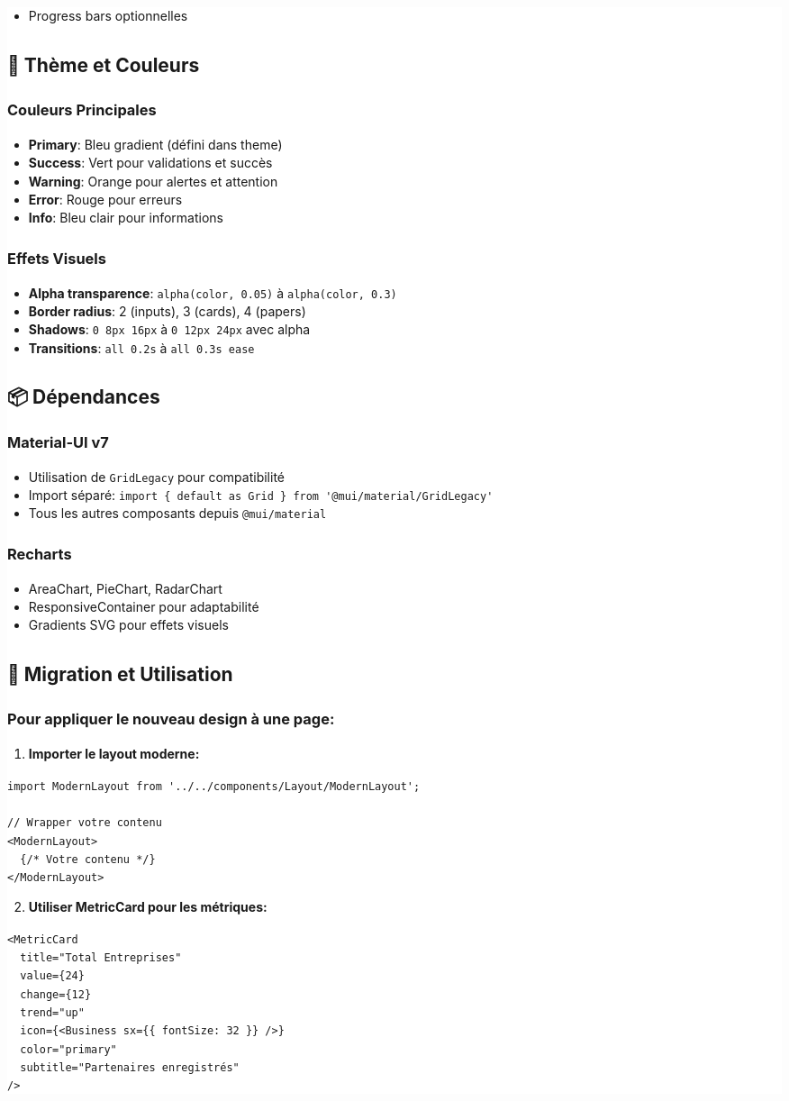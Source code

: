 - Progress bars optionnelles

## 🎨 Thème et Couleurs

### Couleurs Principales
- **Primary**: Bleu gradient (défini dans theme)
- **Success**: Vert pour validations et succès
- **Warning**: Orange pour alertes et attention
- **Error**: Rouge pour erreurs
- **Info**: Bleu clair pour informations

### Effets Visuels
- **Alpha transparence**: `alpha(color, 0.05)` à `alpha(color, 0.3)`
- **Border radius**: 2 (inputs), 3 (cards), 4 (papers)
- **Shadows**: `0 8px 16px` à `0 12px 24px` avec alpha
- **Transitions**: `all 0.2s` à `all 0.3s ease`

## 📦 Dépendances

### Material-UI v7
- Utilisation de `GridLegacy` pour compatibilité
- Import séparé: `import { default as Grid } from '@mui/material/GridLegacy'`
- Tous les autres composants depuis `@mui/material`

### Recharts
- AreaChart, PieChart, RadarChart
- ResponsiveContainer pour adaptabilité
- Gradients SVG pour effets visuels

## 🚀 Migration et Utilisation

### Pour appliquer le nouveau design à une page:

1. **Importer le layout moderne:**
```tsx
import ModernLayout from '../../components/Layout/ModernLayout';

// Wrapper votre contenu
<ModernLayout>
  {/* Votre contenu */}
</ModernLayout>
```

2. **Utiliser MetricCard pour les métriques:**
```tsx
<MetricCard
  title="Total Entreprises"
  value={24}
  change={12}
  trend="up"
  icon={<Business sx={{ fontSize: 32 }} />}
  color="primary"
  subtitle="Partenaires enregistrés"
/>
```
